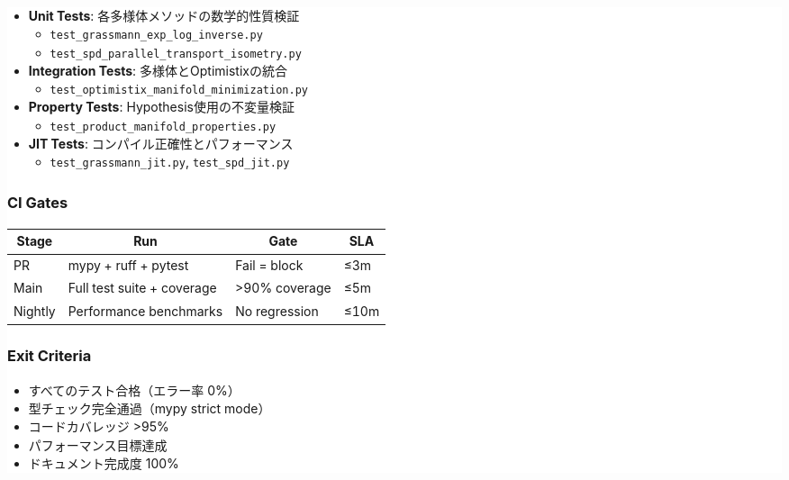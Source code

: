 - **Unit Tests**: 各多様体メソッドの数学的性質検証
  - `test_grassmann_exp_log_inverse.py`
  - `test_spd_parallel_transport_isometry.py`
- **Integration Tests**: 多様体とOptimistixの統合
  - `test_optimistix_manifold_minimization.py`
- **Property Tests**: Hypothesis使用の不変量検証
  - `test_product_manifold_properties.py`
- **JIT Tests**: コンパイル正確性とパフォーマンス
  - `test_grassmann_jit.py`, `test_spd_jit.py`

### CI Gates

| Stage | Run | Gate | SLA |
|-------|-----|------|-----|
| PR | mypy + ruff + pytest | Fail = block | ≤3m |
| Main | Full test suite + coverage | >90% coverage | ≤5m |
| Nightly | Performance benchmarks | No regression | ≤10m |

### Exit Criteria

- すべてのテスト合格（エラー率 0%）
- 型チェック完全通過（mypy strict mode）
- コードカバレッジ >95%
- パフォーマンス目標達成
- ドキュメント完成度 100%
